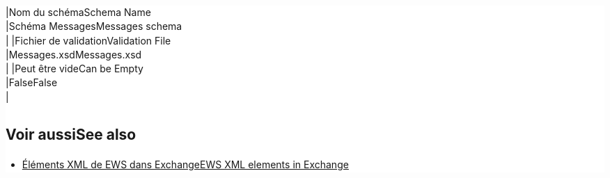 |<span data-ttu-id="90b04-162">Nom du schéma</span><span class="sxs-lookup"><span data-stu-id="90b04-162">Schema Name</span></span>  <br/> |<span data-ttu-id="90b04-163">Schéma Messages</span><span class="sxs-lookup"><span data-stu-id="90b04-163">Messages schema</span></span>  <br/> |
|<span data-ttu-id="90b04-164">Fichier de validation</span><span class="sxs-lookup"><span data-stu-id="90b04-164">Validation File</span></span>  <br/> |<span data-ttu-id="90b04-165">Messages.xsd</span><span class="sxs-lookup"><span data-stu-id="90b04-165">Messages.xsd</span></span>  <br/> |
|<span data-ttu-id="90b04-166">Peut être vide</span><span class="sxs-lookup"><span data-stu-id="90b04-166">Can be Empty</span></span>  <br/> |<span data-ttu-id="90b04-167">False</span><span class="sxs-lookup"><span data-stu-id="90b04-167">False</span></span>  <br/> |
   
## <a name="see-also"></a><span data-ttu-id="90b04-168">Voir aussi</span><span class="sxs-lookup"><span data-stu-id="90b04-168">See also</span></span>

- [<span data-ttu-id="90b04-169">Éléments XML de EWS dans Exchange</span><span class="sxs-lookup"><span data-stu-id="90b04-169">EWS XML elements in Exchange</span></span>](ews-xml-elements-in-exchange.md)

